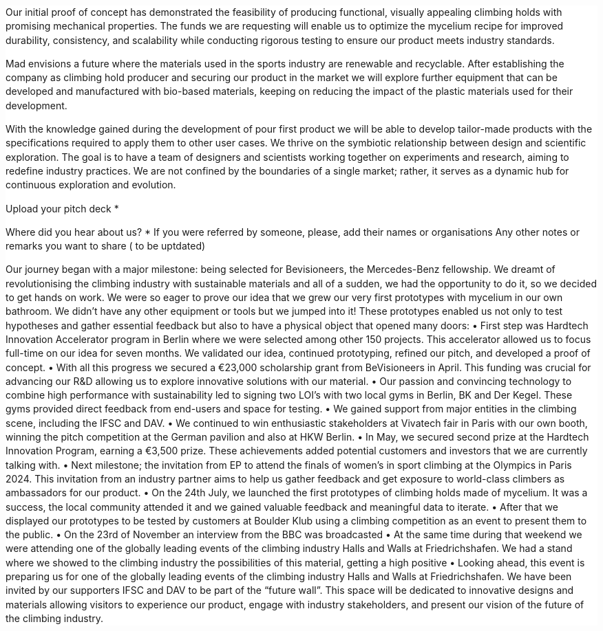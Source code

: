 Our initial proof of concept has demonstrated the feasibility of producing functional,
visually appealing climbing holds with promising mechanical properties.
The funds we are requesting will enable us to optimize the mycelium recipe for
improved durability, consistency, and scalability while conducting rigorous testing to
ensure our product meets industry standards.

Mad envisions a future where the materials used in the sports industry are renewable and recyclable. After establishing the company as climbing hold producer and securing our product in the market we will explore further equipment that can be developed and manufactured with bio-based materials, keeping on reducing the impact of the plastic materials used for their development.

With the knowledge gained during the development of pour first product we will be able to develop tailor-made products with the specifications required to apply them to other user cases.
We thrive on the symbiotic relationship between design and scientific exploration. The goal is to have a team of designers and scientists working together on experiments and research, aiming to redefine industry practices. We are not confined by the boundaries of a single market; rather, it serves as a dynamic hub for continuous exploration and evolution. 


Upload your pitch deck *

Where did you hear about us? *
If you were referred by someone, please, add their names or organisations
Any other notes or remarks you want to share ( to be uptdated)

Our journey began with a major milestone: being selected for Bevisioneers, the Mercedes-Benz fellowship. We dreamt of revolutionising the climbing industry with sustainable materials and all of a sudden, we had the opportunity to do it, so we decided to get hands on work. We were so eager to prove our idea that we grew our very first prototypes with mycelium in our own bathroom. We didn’t have any other equipment or tools but we jumped into it!
These prototypes enabled us not only to test hypotheses and gather essential feedback but also to have a physical object that opened many doors:
	•	First step was Hardtech Innovation Accelerator program in Berlin where we were selected among other 150 projects. This accelerator allowed us to focus full-time on our idea for seven months. We validated our idea, continued prototyping, refined our pitch, and developed a proof of concept.
	•	With all this progress we secured a €23,000 scholarship grant from BeVisioneers in April. This funding was crucial for advancing our R&D allowing us to explore innovative solutions with our material.
	•	Our passion and convincing technology to combine high performance with sustainability led to signing two LOI’s with two local gyms in Berlin, BK and Der Kegel. These gyms provided direct feedback from end-users and space for testing.
	•	We gained support from major entities in the climbing scene, including the IFSC and DAV.
	•	We continued to win enthusiastic stakeholders at Vivatech fair in Paris with our own booth, winning the pitch competition at the German pavilion and also at HKW Berlin.
	•	In May, we secured second prize at the Hardtech Innovation Program, earning a €3,500 prize. These achievements added potential customers and investors that we are currently talking with.
	•	Next milestone; the invitation from EP to attend the finals of women’s in sport climbing at the Olympics in Paris 2024. This invitation from an industry partner aims to help us gather feedback and get exposure to world-class climbers as ambassadors for our product.
	•	On the 24th July, we launched the first prototypes of climbing holds made of mycelium. It was a success, the local community attended it and we gained valuable feedback and meaningful data to iterate.
	•	After that we displayed our prototypes to be tested by customers at Boulder Klub using a climbing competition as an event to present them to the public.
	•	On the 23rd of November an interview from the BBC was broadcasted 
	•	At the same time during that weekend we were attending one of the globally leading events of the climbing industry Halls and Walls at Friedrichshafen. We had a stand where we showed to the climbing industry the possibilities of this material, getting a high positive 
	•	Looking ahead, this event is preparing us for one of the globally leading events of the climbing industry Halls and Walls at Friedrichshafen. We have been invited by our supporters IFSC and DAV to be part of the “future wall”. This space will be dedicated to innovative designs and materials allowing visitors to experience our product, engage with industry stakeholders, and present our vision of the future of the climbing industry.
